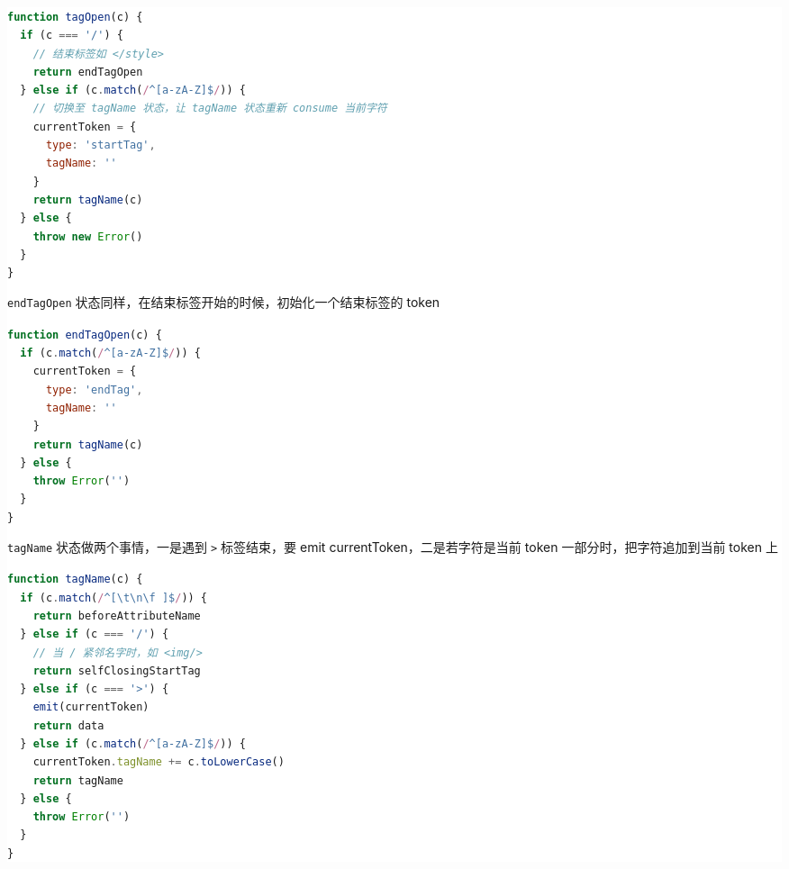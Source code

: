 ```js
function tagOpen(c) {
  if (c === '/') {
    // 结束标签如 </style>
    return endTagOpen
  } else if (c.match(/^[a-zA-Z]$/)) {
    // 切换至 tagName 状态，让 tagName 状态重新 consume 当前字符
    currentToken = {
      type: 'startTag',
      tagName: ''
    }
    return tagName(c)
  } else {
    throw new Error()
  }
}
```

`endTagOpen` 状态同样，在结束标签开始的时候，初始化一个结束标签的 token

```js
function endTagOpen(c) {
  if (c.match(/^[a-zA-Z]$/)) {
    currentToken = {
      type: 'endTag',
      tagName: ''
    }
    return tagName(c)
  } else {
    throw Error('')
  }
}
```

`tagName` 状态做两个事情，一是遇到 `>` 标签结束，要 emit currentToken，二是若字符是当前 token 一部分时，把字符追加到当前 token 上

```js
function tagName(c) {
  if (c.match(/^[\t\n\f ]$/)) {
    return beforeAttributeName
  } else if (c === '/') {
    // 当 / 紧邻名字时，如 <img/>
    return selfClosingStartTag
  } else if (c === '>') {
    emit(currentToken)
    return data
  } else if (c.match(/^[a-zA-Z]$/)) {
    currentToken.tagName += c.toLowerCase()
    return tagName
  } else {
    throw Error('')
  }
}
```
